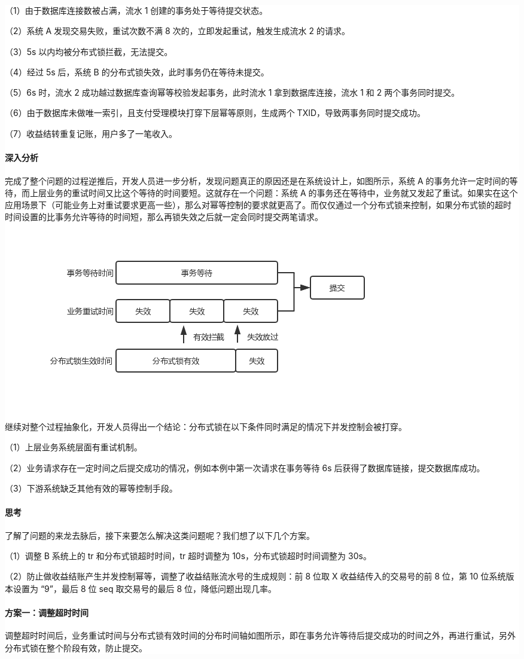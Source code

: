（1）由于数据库连接数被占满，流水 1 创建的事务处于等待提交状态。

（2）系统 A 发现交易失败，重试次数不满 8 次的，立即发起重试，触发生成流水 2 的请求。

（3）5s 以内均被分布式锁拦截，无法提交。

（4）经过 5s 后，系统 B 的分布式锁失效，此时事务仍在等待未提交。

（5）6s 时，流水 2 成功越过数据库查询幂等校验发起事务，此时流水 1 拿到数据库连接，流水 1 和 2 两个事务同时提交。

（6）由于数据库未做唯一索引，且支付受理模块打穿下层幂等原则，生成两个 TXID，导致两事务同时提交成功。

（7）收益结转重复记账，用户多了一笔收入。

#### 深入分析

完成了整个问题的过程逆推后，开发人员进一步分析，发现问题真正的原因还是在系统设计上，如图所示，系统 A 的事务允许一定时间的等待，而上层业务的重试时间又比这个等待的时间要短。这就存在一个问题：系统 A 的事务还在等待中，业务就又发起了重试。如果实在这个应用场景下（可能业务上对重试要求更高一些），那么对幂等控制的要求就更高了。而仅仅通过一个分布式锁来控制，如果分布式锁的超时时间设置的比事务允许等待的时间短，那么再锁失效之后就一定会同时提交两笔请求。

![](4-3分布式锁超时并发控制时间轴.png)

继续对整个过程抽象化，开发人员得出一个结论：分布式锁在以下条件同时满足的情况下并发控制会被打穿。

（1）上层业务系统层面有重试机制。

（2）业务请求存在一定时间之后提交成功的情况，例如本例中第一次请求在事务等待 6s 后获得了数据库链接，提交数据库成功。

（3）下游系统缺乏其他有效的幂等控制手段。

#### 思考

了解了问题的来龙去脉后，接下来要怎么解决这类问题呢？我们想了以下几个方案。

（1）调整 B 系统上的 tr 和分布式锁超时时间，tr 超时调整为 10s，分布式锁超时时间调整为 30s。

（2）防止做收益结账产生并发控制幂等，调整了收益结账流水号的生成规则：前 8 位取 X 收益结传入的交易号的前 8 位，第 10 位系统版本设置为 “9”，最后 8 位 seq 取交易号的最后 8 位，降低问题出现几率。

#### 方案一：调整超时时间

调整超时时间后，业务重试时间与分布式锁有效时间的分布时间轴如图所示，即在事务允许等待后提交成功的时间之外，再进行重试，另外分布式锁在整个阶段有效，防止提交。
